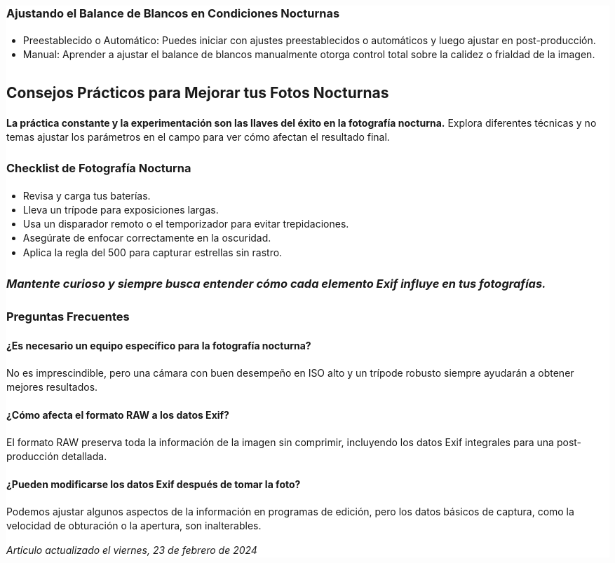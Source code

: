 ### Ajustando el Balance de Blancos en Condiciones Nocturnas

- Preestablecido o Automático: Puedes iniciar con ajustes preestablecidos o automáticos y luego ajustar en post-producción.
- Manual: Aprender a ajustar el balance de blancos manualmente otorga control total sobre la calidez o frialdad de la imagen.

## Consejos Prácticos para Mejorar tus Fotos Nocturnas

**La práctica constante y la experimentación son las llaves del éxito en la fotografía nocturna.** Explora diferentes técnicas y no temas ajustar los parámetros en el campo para ver cómo afectan el resultado final.

### Checklist de Fotografía Nocturna

- Revisa y carga tus baterías.
- Lleva un trípode para exposiciones largas.
- Usa un disparador remoto o el temporizador para evitar trepidaciones.
- Asegúrate de enfocar correctamente en la oscuridad.
- Aplica la regla del 500 para capturar estrellas sin rastro.

### *Mantente curioso y siempre busca entender cómo cada elemento Exif influye en tus fotografías.*

### Preguntas Frecuentes

#### ¿Es necesario un equipo específico para la fotografía nocturna?
No es imprescindible, pero una cámara con buen desempeño en ISO alto y un trípode robusto siempre ayudarán a obtener mejores resultados.

#### ¿Cómo afecta el formato RAW a los datos Exif?
El formato RAW preserva toda la información de la imagen sin comprimir, incluyendo los datos Exif integrales para una post-producción detallada.

#### ¿Pueden modificarse los datos Exif después de tomar la foto?
Podemos ajustar algunos aspectos de la información en programas de edición, pero los datos básicos de captura, como la velocidad de obturación o la apertura, son inalterables.

_Artículo actualizado el viernes, 23 de febrero de 2024_
